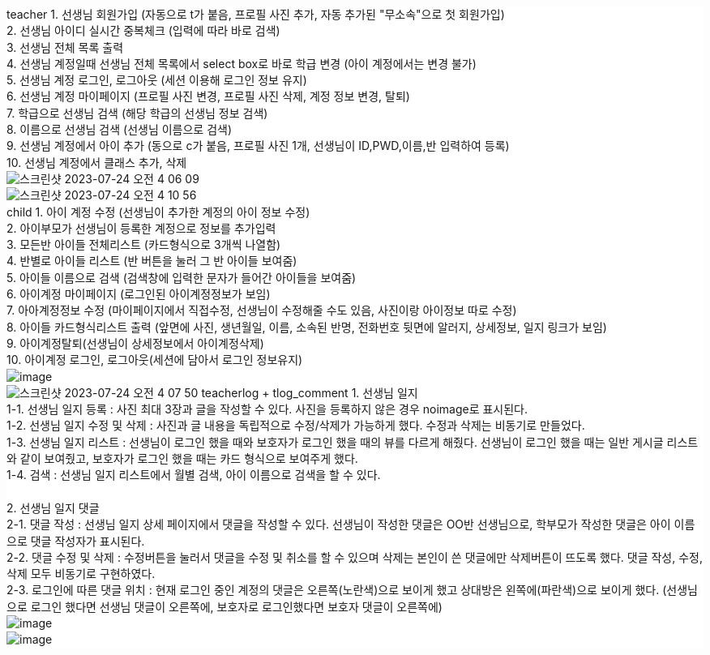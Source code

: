 </td>
  </tr>
  <tr>
    <td> teacher </td>
    <td> 
      1. 선생님 회원가입 (자동으로 t가 붙음, 프로필 사진 추가, 자동 추가된 "무소속"으로 첫 회원가입)<br/>
      2. 선생님 아이디 실시간 중복체크 (입력에 따라 바로 검색)<br/>
      3. 선생님 전체 목록 출력 <br/>
      4. 선생님 계정일때 선생님 전체 목록에서 select box로 바로 학급 변경 (아이 계정에서는 변경 불가)<br/>
      5. 선생님 계정 로그인, 로그아웃 (세션 이용해 로그인 정보 유지) <br/>
      6. 선생님 계정 마이페이지 (프로필 사진 변경, 프로필 사진 삭제, 계정 정보 변경, 탈퇴)<br/>
      7. 학급으로 선생님 검색 (해당 학급의 선생님 정보 검색) <br/>
      8. 이름으로 선생님 검색 (선생님 이름으로 검색)<br/>
      9. 선생님 계정에서 아이 추가 (동으로 c가 붙음, 프로필 사진 1개, 선생님이 ID,PWD,이름,반 입력하여 등록)<br/>
      10. 선생님 계정에서 클래스 추가, 삭제<br/>
    </td>
    <td>
      <img width="1900" alt="스크린샷 2023-07-24 오전 4 06 09" src="https://github.com/seoyeonDev/Irang/assets/117549232/7e8b1987-d7bb-487d-83d9-9653efc5d61e"><br/>
      <img width="1900" alt="스크린샷 2023-07-24 오전 4 10 56" src="https://github.com/seoyeonDev/Irang/assets/117549232/2ff4ca64-88db-412f-a852-62946a25f1da"><br/>
    </td>
  </tr>
  <tr>
    <td> child </td>
    <td> 1. 아이 계정 수정 (선생님이 추가한 계정의 아이 정보 수정)<br/>
2. 아이부모가 선생님이 등록한 계정으로 정보를 추가입력<br/>
3. 모든반 아이들 전체리스트 (카드형식으로 3개씩 나열함)<br/>
4. 반별로 아이들 리스트 (반 버튼을 눌러 그 반 아이들 보여줌)<br/>
5. 아이들 이름으로 검색 (검색창에 입력한 문자가 들어간 아이들을 보여줌)<br/>
6. 아이계정 마이페이지 (로그인된 아이계정정보가 보임)<br/>
7. 아아계정정보 수정 (마이페이지에서 직접수정, 선생님이 수정해줄 수도 있음, 사진이랑 아이정보 따로 수정)<br/>
8. 아이들 카드형식리스트 출력 (앞면에 사진, 생년월일, 이름, 소속된 반명, 전화번호 뒷면에 알러지, 상세정보, 일지 링크가 보임)<br/>
9. 아이계정탈퇴(선생님이 상세정보에서 아이계정삭제)<br/>
10. 아이계정 로그인, 로그아웃(세션에 담아서 로그인 정보유지)<br/>
    </td>
    <td>
      <img width="1900" alt="image" src="https://github.com/seoyeonDev/Irang/assets/117549232/7552da9f-f843-4b90-ad01-569ebb22d8d7"><br/>
      <img width="1900" alt="스크린샷 2023-07-24 오전 4 07 50" src="https://github.com/seoyeonDev/Irang/assets/117549232/c71dd5a9-fae7-42b7-95c7-f8677abe3036">
</td>
  </tr>
  <tr>
    <td> teacherlog + tlog_comment</td>
    <td> 
      1. 선생님 일지 <br/>
1-1. 선생님 일지 등록 : 사진 최대 3장과 글을 작성할 수 있다. 사진을 등록하지 않은 경우 noimage로 표시된다. <br/>
1-2. 선생님 일지 수정 및 삭제 : 사진과 글 내용을 독립적으로 수정/삭제가 가능하게 했다. 
수정과 삭제는 비동기로 만들었다.<br/>
1-3. 선생님 일지 리스트 : 선생님이 로그인 했을 때와 보호자가 로그인 했을 때의 뷰를 다르게 해줬다. 선생님이 로그인 했을 때는 일반 게시글 리스트와 같이 보여줬고, 보호자가 로그인 했을 때는 카드 형식으로 보여주게 했다.<br/>
1-4. 검색 : 선생님 일지 리스트에서 월별 검색, 아이 이름으로 검색을 할 수 있다. <br/><br/>
2. 선생님 일지 댓글<br/>
2-1. 댓글 작성 : 선생님 일지 상세 페이지에서 댓글을 작성할 수 있다. 선생님이 작성한 댓글은 OO반 선생님으로, 학부모가 작성한 댓글은 아이 이름으로 댓글 작성자가 표시된다.<br/>
2-2. 댓글 수정 및 삭제 : 수정버튼을 눌러서 댓글을 수정 및 취소를 할 수 있으며 삭제는 본인이 쓴 댓글에만 삭제버튼이 뜨도록 했다. 댓글 작성, 수정, 삭제 모두 비동기로 구현하였다.<br/>
2-3. 로그인에 따른 댓글 위치 : 현재 로그인 중인 계정의 댓글은 오른쪽(노란색)으로 보이게 했고 상대방은 왼쪽에(파란색)으로 보이게 했다. (선생님으로 로그인 했다면 선생님 댓글이 오른쪽에, 보호자로 로그인했다면 보호자 댓글이 오른쪽에) <br/>
    </td>
    <td>
      <img width="1900" alt="image" src="https://github.com/seoyeonDev/Irang/assets/117549232/f0284209-dba9-42f7-a68d-0e40434c17a0"><br/>
<img width="1778" alt="image" src="https://github.com/seoyeonDev/Irang/assets/117549232/e584812b-e43c-4b9b-ac19-504f64216414"><br/>